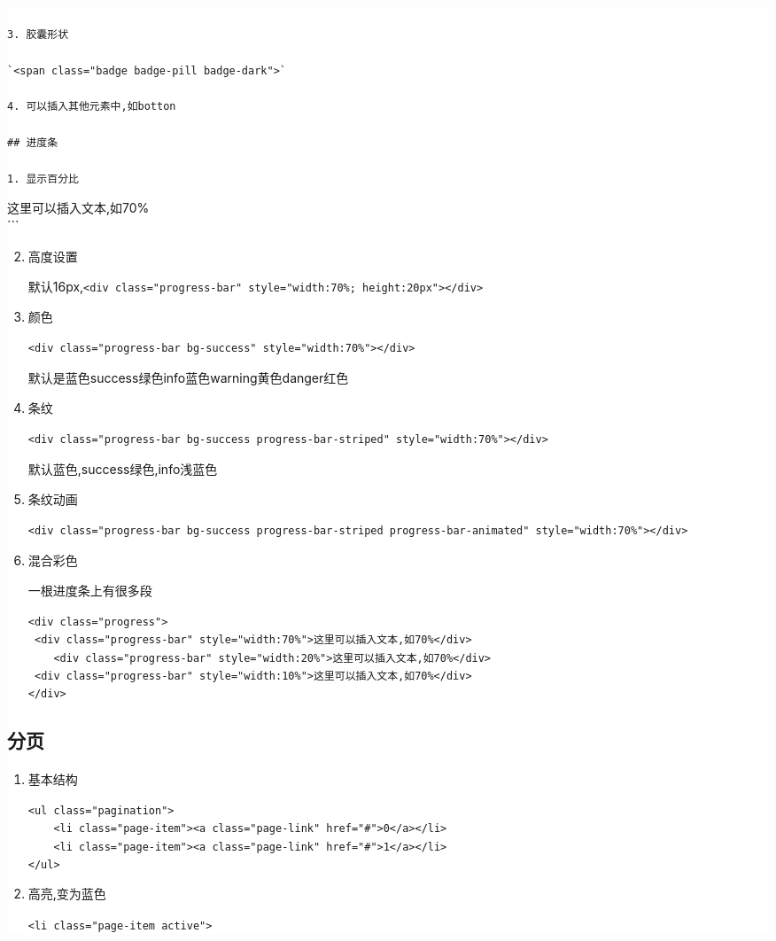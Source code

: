    ```

3. 胶囊形状

   `<span class="badge badge-pill badge-dark">`

4. 可以插入其他元素中,如botton

## 进度条

1. 显示百分比

   ```
   <div class="progress">
   	<div class="progress-bar" style="width:70%">这里可以插入文本,如70%</div>
   </div>
   ```

2. 高度设置

   默认16px,`<div class="progress-bar" style="width:70%; height:20px"></div>`

3. 颜色

   `<div class="progress-bar bg-success" style="width:70%"></div>`

   默认是蓝色success绿色info蓝色warning黄色danger红色	

4. 条纹

   `<div class="progress-bar bg-success progress-bar-striped" style="width:70%"></div>`

   默认蓝色,success绿色,info浅蓝色

5. 条纹动画

   `<div class="progress-bar bg-success progress-bar-striped progress-bar-animated" style="width:70%"></div>`

6. 混合彩色

   一根进度条上有很多段

   ```
   <div class="progress">
   	<div class="progress-bar" style="width:70%">这里可以插入文本,如70%</div>
       <div class="progress-bar" style="width:20%">这里可以插入文本,如70%</div>
   	<div class="progress-bar" style="width:10%">这里可以插入文本,如70%</div>
   </div>
   ```

## 分页

1. 基本结构

   ```
   <ul class="pagination">
       <li class="page-item"><a class="page-link" href="#">0</a></li>
       <li class="page-item"><a class="page-link" href="#">1</a></li>
   </ul>
   ```

2. 高亮,变为蓝色

   `<li class="page-item active">`
   ```